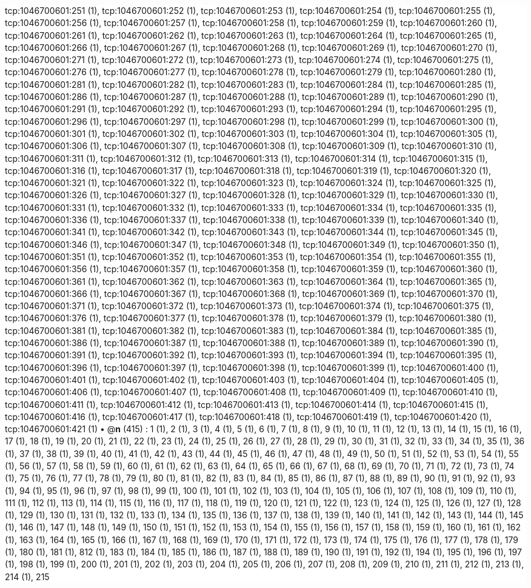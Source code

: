 tcp:1046700601:251 (1), tcp:1046700601:252 (1), tcp:1046700601:253 (1), tcp:1046700601:254 (1), tcp:1046700601:255 (1), tcp:1046700601:256 (1), tcp:1046700601:257 (1), tcp:1046700601:258 (1), tcp:1046700601:259 (1), tcp:1046700601:260 (1), tcp:1046700601:261 (1), tcp:1046700601:262 (1), tcp:1046700601:263 (1), tcp:1046700601:264 (1), tcp:1046700601:265 (1), tcp:1046700601:266 (1), tcp:1046700601:267 (1), tcp:1046700601:268 (1), tcp:1046700601:269 (1), tcp:1046700601:270 (1), tcp:1046700601:271 (1), tcp:1046700601:272 (1), tcp:1046700601:273 (1), tcp:1046700601:274 (1), tcp:1046700601:275 (1), tcp:1046700601:276 (1), tcp:1046700601:277 (1), tcp:1046700601:278 (1), tcp:1046700601:279 (1), tcp:1046700601:280 (1), tcp:1046700601:281 (1), tcp:1046700601:282 (1), tcp:1046700601:283 (1), tcp:1046700601:284 (1), tcp:1046700601:285 (1), tcp:1046700601:286 (1), tcp:1046700601:287 (1), tcp:1046700601:288 (1), tcp:1046700601:289 (1), tcp:1046700601:290 (1), tcp:1046700601:291 (1), tcp:1046700601:292 (1), tcp:1046700601:293 (1), tcp:1046700601:294 (1), tcp:1046700601:295 (1), tcp:1046700601:296 (1), tcp:1046700601:297 (1), tcp:1046700601:298 (1), tcp:1046700601:299 (1), tcp:1046700601:300 (1), tcp:1046700601:301 (1), tcp:1046700601:302 (1), tcp:1046700601:303 (1), tcp:1046700601:304 (1), tcp:1046700601:305 (1), tcp:1046700601:306 (1), tcp:1046700601:307 (1), tcp:1046700601:308 (1), tcp:1046700601:309 (1), tcp:1046700601:310 (1), tcp:1046700601:311 (1), tcp:1046700601:312 (1), tcp:1046700601:313 (1), tcp:1046700601:314 (1), tcp:1046700601:315 (1), tcp:1046700601:316 (1), tcp:1046700601:317 (1), tcp:1046700601:318 (1), tcp:1046700601:319 (1), tcp:1046700601:320 (1), tcp:1046700601:321 (1), tcp:1046700601:322 (1), tcp:1046700601:323 (1), tcp:1046700601:324 (1), tcp:1046700601:325 (1), tcp:1046700601:326 (1), tcp:1046700601:327 (1), tcp:1046700601:328 (1), tcp:1046700601:329 (1), tcp:1046700601:330 (1), tcp:1046700601:331 (1), tcp:1046700601:332 (1), tcp:1046700601:333 (1), tcp:1046700601:334 (1), tcp:1046700601:335 (1), tcp:1046700601:336 (1), tcp:1046700601:337 (1), tcp:1046700601:338 (1), tcp:1046700601:339 (1), tcp:1046700601:340 (1), tcp:1046700601:341 (1), tcp:1046700601:342 (1), tcp:1046700601:343 (1), tcp:1046700601:344 (1), tcp:1046700601:345 (1), tcp:1046700601:346 (1), tcp:1046700601:347 (1), tcp:1046700601:348 (1), tcp:1046700601:349 (1), tcp:1046700601:350 (1), tcp:1046700601:351 (1), tcp:1046700601:352 (1), tcp:1046700601:353 (1), tcp:1046700601:354 (1), tcp:1046700601:355 (1), tcp:1046700601:356 (1), tcp:1046700601:357 (1), tcp:1046700601:358 (1), tcp:1046700601:359 (1), tcp:1046700601:360 (1), tcp:1046700601:361 (1), tcp:1046700601:362 (1), tcp:1046700601:363 (1), tcp:1046700601:364 (1), tcp:1046700601:365 (1), tcp:1046700601:366 (1), tcp:1046700601:367 (1), tcp:1046700601:368 (1), tcp:1046700601:369 (1), tcp:1046700601:370 (1), tcp:1046700601:371 (1), tcp:1046700601:372 (1), tcp:1046700601:373 (1), tcp:1046700601:374 (1), tcp:1046700601:375 (1), tcp:1046700601:376 (1), tcp:1046700601:377 (1), tcp:1046700601:378 (1), tcp:1046700601:379 (1), tcp:1046700601:380 (1), tcp:1046700601:381 (1), tcp:1046700601:382 (1), tcp:1046700601:383 (1), tcp:1046700601:384 (1), tcp:1046700601:385 (1), tcp:1046700601:386 (1), tcp:1046700601:387 (1), tcp:1046700601:388 (1), tcp:1046700601:389 (1), tcp:1046700601:390 (1), tcp:1046700601:391 (1), tcp:1046700601:392 (1), tcp:1046700601:393 (1), tcp:1046700601:394 (1), tcp:1046700601:395 (1), tcp:1046700601:396 (1), tcp:1046700601:397 (1), tcp:1046700601:398 (1), tcp:1046700601:399 (1), tcp:1046700601:400 (1), tcp:1046700601:401 (1), tcp:1046700601:402 (1), tcp:1046700601:403 (1), tcp:1046700601:404 (1), tcp:1046700601:405 (1), tcp:1046700601:406 (1), tcp:1046700601:407 (1), tcp:1046700601:408 (1), tcp:1046700601:409 (1), tcp:1046700601:410 (1), tcp:1046700601:411 (1), tcp:1046700601:412 (1), tcp:1046700601:413 (1), tcp:1046700601:414 (1), tcp:1046700601:415 (1), tcp:1046700601:416 (1), tcp:1046700601:417 (1), tcp:1046700601:418 (1), tcp:1046700601:419 (1), tcp:1046700601:420 (1), tcp:1046700601:421 (1)  •  @__n__ (415) : 1 (1), 2 (1), 3 (1), 4 (1), 5 (1), 6 (1), 7 (1), 8 (1), 9 (1), 10 (1), 11 (1), 12 (1), 13 (1), 14 (1), 15 (1), 16 (1), 17 (1), 18 (1), 19 (1), 20 (1), 21 (1), 22 (1), 23 (1), 24 (1), 25 (1), 26 (1), 27 (1), 28 (1), 29 (1), 30 (1), 31 (1), 32 (1), 33 (1), 34 (1), 35 (1), 36 (1), 37 (1), 38 (1), 39 (1), 40 (1), 41 (1), 42 (1), 43 (1), 44 (1), 45 (1), 46 (1), 47 (1), 48 (1), 49 (1), 50 (1), 51 (1), 52 (1), 53 (1), 54 (1), 55 (1), 56 (1), 57 (1), 58 (1), 59 (1), 60 (1), 61 (1), 62 (1), 63 (1), 64 (1), 65 (1), 66 (1), 67 (1), 68 (1), 69 (1), 70 (1), 71 (1), 72 (1), 73 (1), 74 (1), 75 (1), 76 (1), 77 (1), 78 (1), 79 (1), 80 (1), 81 (1), 82 (1), 83 (1), 84 (1), 85 (1), 86 (1), 87 (1), 88 (1), 89 (1), 90 (1), 91 (1), 92 (1), 93 (1), 94 (1), 95 (1), 96 (1), 97 (1), 98 (1), 99 (1), 100 (1), 101 (1), 102 (1), 103 (1), 104 (1), 105 (1), 106 (1), 107 (1), 108 (1), 109 (1), 110 (1), 111 (1), 112 (1), 113 (1), 114 (1), 115 (1), 116 (1), 117 (1), 118 (1), 119 (1), 120 (1), 121 (1), 122 (1), 123 (1), 124 (1), 125 (1), 126 (1), 127 (1), 128 (1), 129 (1), 130 (1), 131 (1), 132 (1), 133 (1), 134 (1), 135 (1), 136 (1), 137 (1), 138 (1), 139 (1), 140 (1), 141 (1), 142 (1), 143 (1), 144 (1), 145 (1), 146 (1), 147 (1), 148 (1), 149 (1), 150 (1), 151 (1), 152 (1), 153 (1), 154 (1), 155 (1), 156 (1), 157 (1), 158 (1), 159 (1), 160 (1), 161 (1), 162 (1), 163 (1), 164 (1), 165 (1), 166 (1), 167 (1), 168 (1), 169 (1), 170 (1), 171 (1), 172 (1), 173 (1), 174 (1), 175 (1), 176 (1), 177 (1), 178 (1), 179 (1), 180 (1), 181 (1), 812 (1), 183 (1), 184 (1), 185 (1), 186 (1), 187 (1), 188 (1), 189 (1), 190 (1), 191 (1), 192 (1), 194 (1), 195 (1), 196 (1), 197 (1), 198 (1), 199 (1), 200 (1), 201 (1), 202 (1), 203 (1), 204 (1), 205 (1), 206 (1), 207 (1), 208 (1), 209 (1), 210 (1), 211 (1), 212 (1), 213 (1), 214 (1), 215